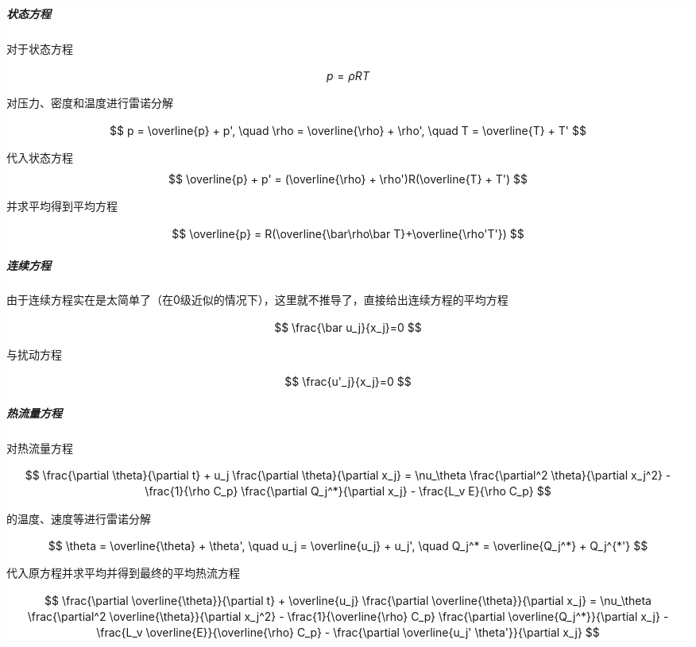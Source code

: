 ##### 状态方程
对于状态方程

$$
p = \rho R T
$$

对压力、密度和温度进行雷诺分解

$$
p = \overline{p} + p', \quad \rho = \overline{\rho} + \rho', \quad T = \overline{T} + T'
$$

代入状态方程
$$
\overline{p} + p' = (\overline{\rho} + \rho')R(\overline{T} + T')
$$

并求平均得到平均方程

$$
\overline{p} = R(\overline{\bar\rho\bar T}+\overline{\rho'T'})
$$

##### 连续方程
由于连续方程实在是太简单了（在0级近似的情况下），这里就不推导了，直接给出连续方程的平均方程

$$
\frac{\bar u_j}{x_j}=0
$$

与扰动方程

$$
\frac{u'_j}{x_j}=0
$$

##### 热流量方程
对热流量方程

$$
\frac{\partial \theta}{\partial t} + u_j \frac{\partial \theta}{\partial x_j} = \nu_\theta \frac{\partial^2 \theta}{\partial x_j^2} - \frac{1}{\rho C_p} \frac{\partial Q_j^*}{\partial x_j} - \frac{L_v E}{\rho C_p}
$$

的温度、速度等进行雷诺分解

$$
\theta = \overline{\theta} + \theta', \quad u_j = \overline{u_j} + u_j', \quad Q_j^* = \overline{Q_j^*} + Q_j^{*'}
$$

代入原方程并求平均并得到最终的平均热流方程

$$
\frac{\partial \overline{\theta}}{\partial t} + \overline{u_j} \frac{\partial \overline{\theta}}{\partial x_j} = \nu_\theta \frac{\partial^2 \overline{\theta}}{\partial x_j^2} - \frac{1}{\overline{\rho} C_p} \frac{\partial \overline{Q_j^*}}{\partial x_j} - \frac{L_v \overline{E}}{\overline{\rho} C_p} - \frac{\partial \overline{u_j' \theta'}}{\partial x_j}
$$
